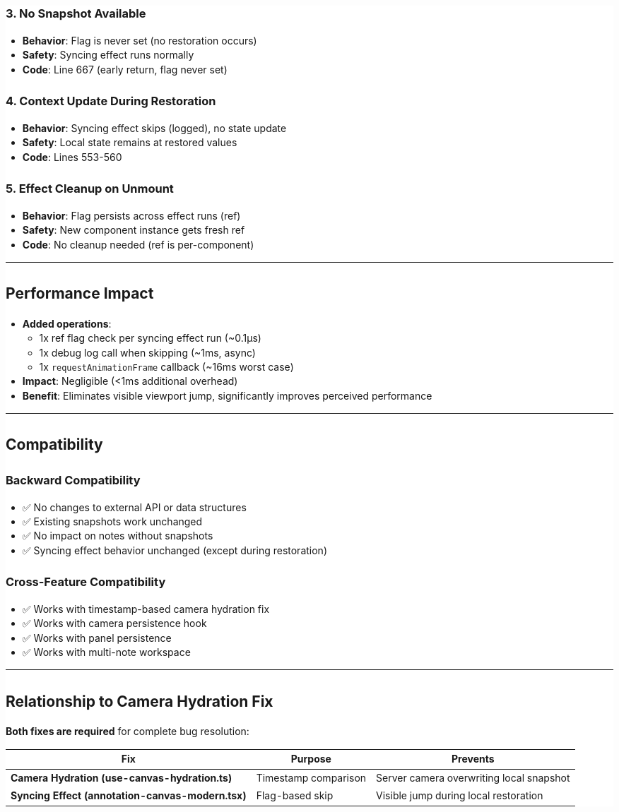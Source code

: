 ### 3. No Snapshot Available
- **Behavior**: Flag is never set (no restoration occurs)
- **Safety**: Syncing effect runs normally
- **Code**: Line 667 (early return, flag never set)

### 4. Context Update During Restoration
- **Behavior**: Syncing effect skips (logged), no state update
- **Safety**: Local state remains at restored values
- **Code**: Lines 553-560

### 5. Effect Cleanup on Unmount
- **Behavior**: Flag persists across effect runs (ref)
- **Safety**: New component instance gets fresh ref
- **Code**: No cleanup needed (ref is per-component)

---

## Performance Impact

- **Added operations**:
  - 1x ref flag check per syncing effect run (~0.1μs)
  - 1x debug log call when skipping (~1ms, async)
  - 1x `requestAnimationFrame` callback (~16ms worst case)
- **Impact**: Negligible (<1ms additional overhead)
- **Benefit**: Eliminates visible viewport jump, significantly improves perceived performance

---

## Compatibility

### Backward Compatibility
- ✅ No changes to external API or data structures
- ✅ Existing snapshots work unchanged
- ✅ No impact on notes without snapshots
- ✅ Syncing effect behavior unchanged (except during restoration)

### Cross-Feature Compatibility
- ✅ Works with timestamp-based camera hydration fix
- ✅ Works with camera persistence hook
- ✅ Works with panel persistence
- ✅ Works with multi-note workspace

---

## Relationship to Camera Hydration Fix

**Both fixes are required** for complete bug resolution:

| Fix | Purpose | Prevents |
|-----|---------|----------|
| **Camera Hydration (use-canvas-hydration.ts)** | Timestamp comparison | Server camera overwriting local snapshot |
| **Syncing Effect (annotation-canvas-modern.tsx)** | Flag-based skip | Visible jump during local restoration |
